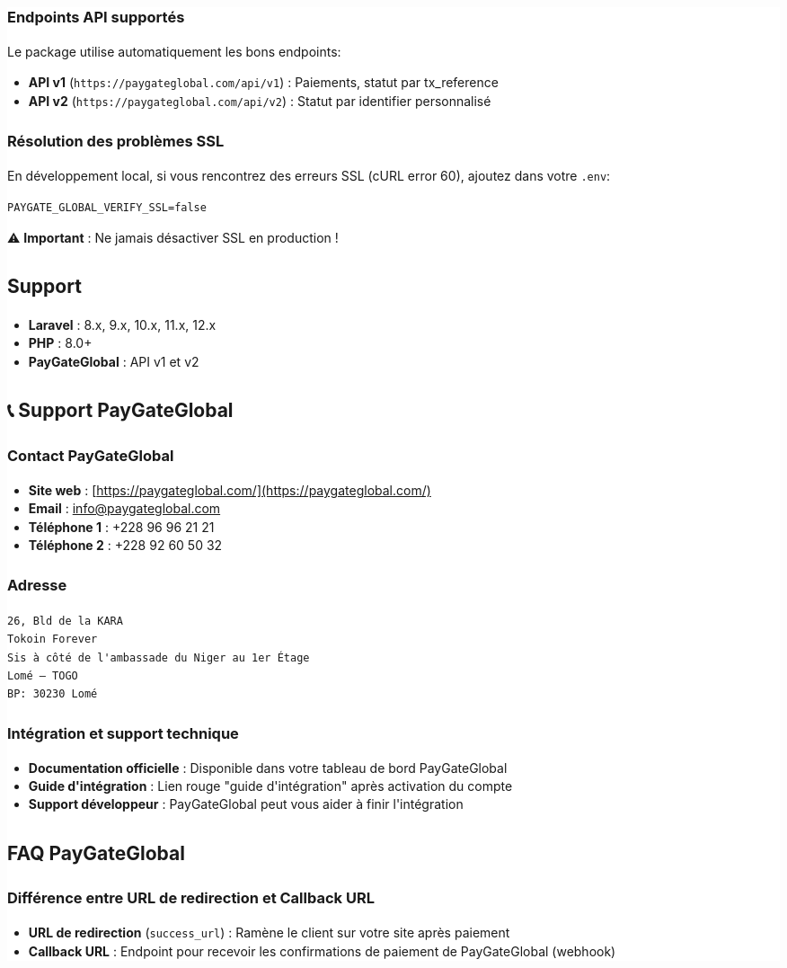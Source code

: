 ### Endpoints API supportés

Le package utilise automatiquement les bons endpoints:
- **API v1** (`https://paygateglobal.com/api/v1`) : Paiements, statut par tx_reference
- **API v2** (`https://paygateglobal.com/api/v2`) : Statut par identifier personnalisé

### Résolution des problèmes SSL

En développement local, si vous rencontrez des erreurs SSL (cURL error 60), ajoutez dans votre `.env`:
```env
PAYGATE_GLOBAL_VERIFY_SSL=false
```
⚠️ **Important** : Ne jamais désactiver SSL en production !

## Support

- **Laravel** : 8.x, 9.x, 10.x, 11.x, 12.x
- **PHP** : 8.0+
- **PayGateGlobal** : API v1 et v2

## 📞 Support PayGateGlobal

### Contact PayGateGlobal
- **Site web** : [https://paygateglobal.com/](https://paygateglobal.com/)
- **Email** : info@paygateglobal.com
- **Téléphone 1** : +228 96 96 21 21
- **Téléphone 2** : +228 92 60 50 32

### Adresse
```
26, Bld de la KARA
Tokoin Forever
Sis à côté de l'ambassade du Niger au 1er Étage
Lomé – TOGO
BP: 30230 Lomé
```

### Intégration et support technique
- **Documentation officielle** : Disponible dans votre tableau de bord PayGateGlobal
- **Guide d'intégration** : Lien rouge "guide d'intégration" après activation du compte
- **Support développeur** : PayGateGlobal peut vous aider à finir l'intégration

## FAQ PayGateGlobal

### Différence entre URL de redirection et Callback URL
- **URL de redirection** (`success_url`) : Ramène le client sur votre site après paiement
- **Callback URL** : Endpoint pour recevoir les confirmations de paiement de PayGateGlobal (webhook)

